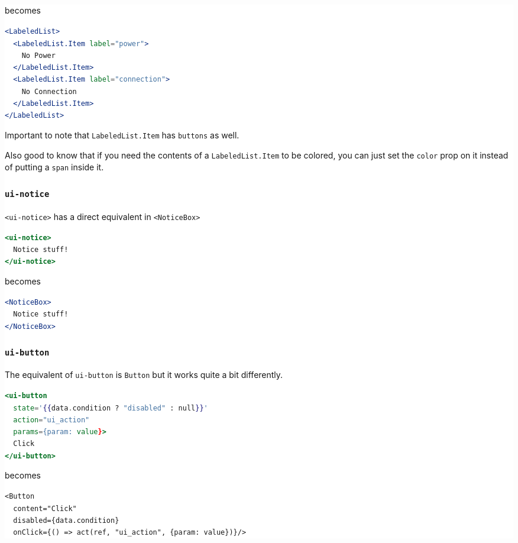 becomes

```jsx
<LabeledList>
  <LabeledList.Item label="power">
    No Power
  </LabeledList.Item>
  <LabeledList.Item label="connection">
    No Connection
  </LabeledList.Item>
</LabeledList>
```

Important to note that `LabeledList.Item` has `buttons` as well.

Also good to know that if you need the contents of a `LabeledList.Item` to be colored, you can just set the `color` prop on it instead of putting a `span` inside it.

### `ui-notice`

`<ui-notice>` has a direct equivalent in `<NoticeBox>`

```ractive
<ui-notice>
  Notice stuff!
</ui-notice>
```

becomes

```jsx
<NoticeBox>
  Notice stuff!
</NoticeBox>
```

### `ui-button`

The equivalent of `ui-button` is `Button` but it works quite a bit differently.

```ractive
<ui-button
  state='{{data.condition ? "disabled" : null}}'
  action="ui_action"
  params={param: value}>
  Click
</ui-button>
```

becomes

```
<Button
  content="Click"
  disabled={data.condition}
  onClick={() => act(ref, "ui_action", {param: value})}/>
```
